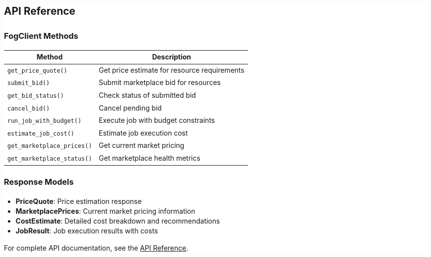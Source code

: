 ## API Reference

### FogClient Methods

| Method | Description |
|--------|-------------|
| `get_price_quote()` | Get price estimate for resource requirements |
| `submit_bid()` | Submit marketplace bid for resources |
| `get_bid_status()` | Check status of submitted bid |
| `cancel_bid()` | Cancel pending bid |
| `run_job_with_budget()` | Execute job with budget constraints |
| `estimate_job_cost()` | Estimate job execution cost |
| `get_marketplace_prices()` | Get current market pricing |
| `get_marketplace_status()` | Get marketplace health metrics |

### Response Models

- **PriceQuote**: Price estimation response
- **MarketplacePrices**: Current market pricing information
- **CostEstimate**: Detailed cost breakdown and recommendations
- **JobResult**: Job execution results with costs

For complete API documentation, see the [API Reference](../api/fog_marketplace_api.md).
